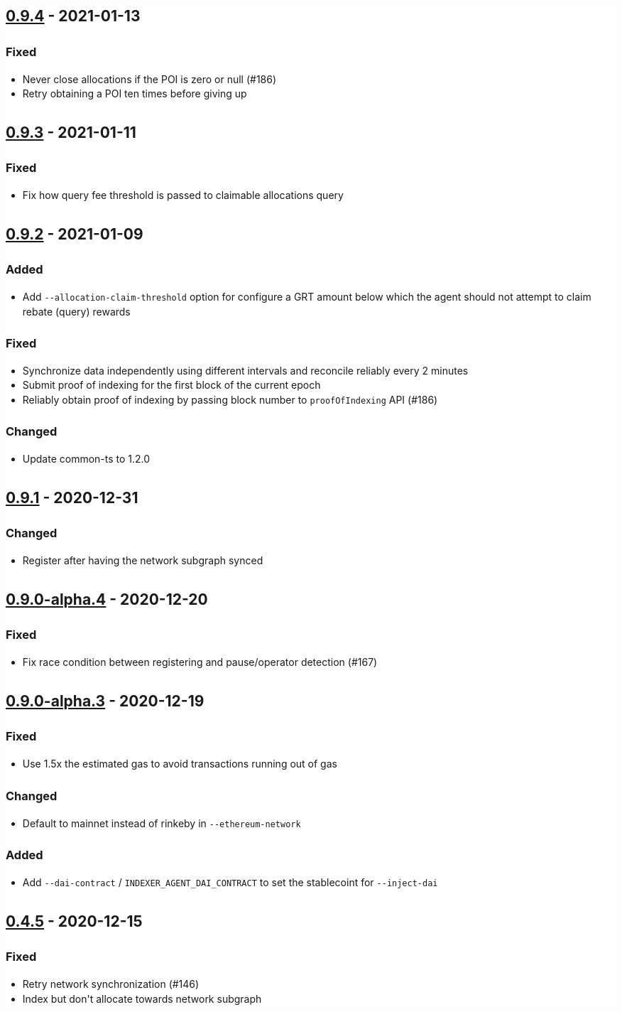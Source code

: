 ## [0.9.4] - 2021-01-13
### Fixed
- Never close allocations if the POI is zero or null (#186)
- Retry obtaining a POI ten times before giving up

## [0.9.3] - 2021-01-11
### Fixed
- Fix how query fee threshold is passed to claimable allocations query

## [0.9.2] - 2021-01-09
### Added
- Add `--allocation-claim-threshold` option for configure a GRT amount below which the agent should not attempt to claim rebate (query) rewards

### Fixed
- Synchronize data independently using different intervals and reconcile reliably every 2 minutes
- Submit proof of indexing for the first block of the current epoch
- Reliably obtain proof of indexing by passing block number to `proofOfIndexing` API (#186)

### Changed
- Update common-ts to 1.2.0

## [0.9.1] - 2020-12-31
### Changed
- Register after having the network subgraph synced

## [0.9.0-alpha.4] - 2020-12-20
### Fixed
- Fix race condition between registering and pause/operator detection (#167)

## [0.9.0-alpha.3] - 2020-12-19
### Fixed
- Use 1.5x the estimated gas to avoid transactions running out of gas

### Changed
- Default to mainnet instead of rinkeby in `--ethereum-network`

### Added
- Add `--dai-contract` / `INDEXER_AGENT_DAI_CONTRACT` to set the stablecoint for `--inject-dai`

## [0.4.5] - 2020-12-15
### Fixed
- Retry network synchronization (#146)
- Index but don't allocate towards network subgraph


[Unreleased]: https://github.com/graphprotocol/indexer/compare/v0.20.17...HEAD
[0.20.17]: https://github.com/graphprotocol/indexer/compare/v0.20.12...v0.20.17
[0.20.12]: https://github.com/graphprotocol/indexer/compare/v0.20.11...v0.20.12
[0.20.11]: https://github.com/graphprotocol/indexer/compare/v0.20.9...v0.20.11
[0.20.9]: https://github.com/graphprotocol/indexer/compare/v0.20.7...v0.20.9
[0.20.7]: https://github.com/graphprotocol/indexer/compare/v0.20.6...v0.20.7
[0.20.6]: https://github.com/graphprotocol/indexer/compare/v0.20.4...v0.20.6
[0.20.4]: https://github.com/graphprotocol/indexer/compare/v0.20.3...v0.20.4
[0.20.3]: https://github.com/graphprotocol/indexer/compare/v0.20.2...v0.20.3
[0.20.2]: https://github.com/graphprotocol/indexer/compare/v0.20.1...v0.20.2
[0.20.1]: https://github.com/graphprotocol/indexer/compare/v0.20.0...v0.20.1
[0.20.0]: https://github.com/graphprotocol/indexer/compare/v0.19.3...v0.20.0
[0.19.3]: https://github.com/graphprotocol/indexer/compare/v0.19.1...v0.19.3
[0.19.1]: https://github.com/graphprotocol/indexer/compare/v0.19.0...v0.19.1
[0.19.0]: https://github.com/graphprotocol/indexer/compare/v0.18.6...v0.19.0
[0.18.6]: https://github.com/graphprotocol/indexer/compare/v0.18.4...v0.18.6
[0.18.4]: https://github.com/graphprotocol/indexer/compare/v0.18.3...v0.18.4
[0.18.3]: https://github.com/graphprotocol/indexer/compare/v0.18.2...v0.18.3
[0.18.2]: https://github.com/graphprotocol/indexer/compare/v0.18.0...v0.18.2
[0.18.0]: https://github.com/graphprotocol/indexer/compare/v0.17.0...v0.18.0
[0.17.0]: https://github.com/graphprotocol/indexer/compare/v0.16.0...v0.17.0
[0.16.0]: https://github.com/graphprotocol/indexer/compare/v0.15.1...v0.16.0
[0.15.1]: https://github.com/graphprotocol/indexer/compare/v0.15.0...v0.15.1
[0.15.0]: https://github.com/graphprotocol/indexer/compare/v0.14.0...v0.15.0
[0.14.0]: https://github.com/graphprotocol/indexer/compare/v0.13.0...v0.14.0
[0.13.0]: https://github.com/graphprotocol/indexer/compare/v0.12.0...v0.13.0
[0.12.0]: https://github.com/graphprotocol/indexer/compare/v0.11.0...v0.12.0
[0.11.0]: https://github.com/graphprotocol/indexer/compare/v0.10.0...v0.11.0
[0.10.0]: https://github.com/graphprotocol/indexer/compare/v0.9.5...v0.10.0
[0.9.5]: https://github.com/graphprotocol/indexer/compare/v0.9.4...v0.9.5
[0.9.4]: https://github.com/graphprotocol/indexer/compare/v0.9.3...v0.9.4
[0.9.3]: https://github.com/graphprotocol/indexer/compare/v0.9.2...v0.9.3
[0.9.2]: https://github.com/graphprotocol/indexer/compare/v0.9.1...v0.9.2
[0.9.1]: https://github.com/graphprotocol/indexer/compare/v0.9.0-alpha.4...v0.9.1
[0.9.0-alpha.4]: https://github.com/graphprotocol/indexer/compare/v0.9.0-alpha.3...v0.9.0-alpha.4
[0.9.0-alpha.3]: https://github.com/graphprotocol/indexer/compare/v0.4.5...v0.9.0-alpha.3
[0.4.5]: https://github.com/graphprotocol/indexer/compare/v0.4.4...v0.4.5
[0.4.4]: https://github.com/graphprotocol/indexer/compare/v0.4.3...v0.4.4
[0.4.3]: https://github.com/graphprotocol/indexer/compare/v0.4.2...v0.4.3
[0.4.2]: https://github.com/graphprotocol/indexer/compare/v0.4.1...v0.4.2
[0.4.1]: https://github.com/graphprotocol/indexer/compare/v0.4.0...v0.4.1
[0.4.0]: https://github.com/graphprotocol/indexer/compare/v0.3.7-alpha.8...v0.4.0
[0.3.7-alpha.8]: https://github.com/graphprotocol/indexer/compare/v0.3.7-alpha.7...v0.3.7-alpha.8
[0.3.7-alpha.7]: https://github.com/graphprotocol/indexer/compare/v0.3.7-alpha.0...v0.3.7-alpha.7
[0.3.7-alpha.0]: https://github.com/graphprotocol/indexer/compare/v0.3.6...v0.3.7-alpha.0
[0.3.6]: https://github.com/graphprotocol/indexer/compare/v0.3.4...v0.3.6
[0.3.4]: https://github.com/graphprotocol/indexer/compare/v0.3.3...v0.3.4
[0.3.3]: https://github.com/graphprotocol/indexer/compare/v0.3.2...v0.3.3
[0.3.2]: https://github.com/graphprotocol/indexer/compare/v0.3.1...v0.3.2
[0.3.1]: https://github.com/graphprotocol/indexer/compare/v0.3.0...v0.3.1
[0.3.0]: https://github.com/graphprotocol/indexer/compare/v0.2.6...v0.3.0
[0.2.6]: https://github.com/graphprotocol/indexer/compare/v0.2.5...v0.2.6
[0.2.5]: https://github.com/graphprotocol/indexer/compare/v0.2.4...v0.2.5
[0.2.4]: https://github.com/graphprotocol/indexer/compare/v0.2.3...v0.2.4
[0.2.3]: https://github.com/graphprotocol/indexer/compare/v0.2.1...v0.2.3